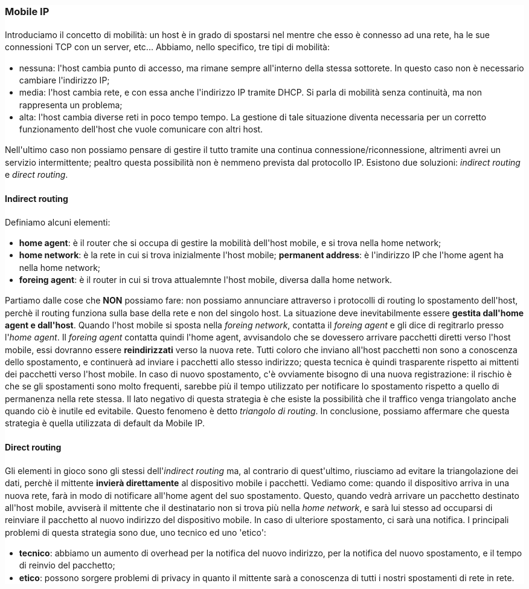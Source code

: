 ### Mobile IP
Introduciamo il concetto di mobilità: un host è in grado di spostarsi nel mentre che esso è connesso ad una rete, ha le sue connessioni TCP con un server, etc...
Abbiamo, nello specifico, tre tipi di mobilità:
* nessuna: l'host cambia punto di accesso, ma rimane sempre all'interno della stessa sottorete. In questo caso non è necessario cambiare l'indirizzo IP;
* media: l'host cambia rete, e con essa anche l'indirizzo IP tramite DHCP. Si parla di mobilità senza continuità, ma non rappresenta un problema;
* alta: l'host cambia diverse reti in poco tempo tempo. La gestione di tale situazione diventa necessaria per un corretto funzionamento dell'host che vuole comunicare con altri host.
  
Nell'ultimo caso non possiamo pensare di gestire il tutto tramite una continua connessione/riconnessione, altrimenti avrei un servizio intermittente; pealtro questa possibilità non è nemmeno prevista dal protocollo IP. Esistono due soluzioni: _indirect routing_ e _direct routing_.

#### Indirect routing
Definiamo alcuni elementi: 
* **home agent**: è il router che si occupa di gestire la mobilità dell'host mobile, e si trova nella home network;
* **home network**: è la rete in cui si trova inizialmente l'host mobile; **permanent address**: è l'indirizzo IP che l'home agent ha nella home network;
* **foreing agent**: è il router in cui si trova attualemnte l'host mobile, diversa dalla home network.

Partiamo dalle cose che **NON** possiamo fare: non possiamo annunciare attraverso i protocolli di routing lo spostamento dell'host, perchè il routing funziona sulla base della rete e non del singolo host. La situazione deve inevitabilmente essere **gestita dall'home agent e dall'host**. Quando l'host mobile si sposta nella _foreing network_, contatta il _foreing agent_ e gli dice di regitrarlo presso l'_home agent_. Il _foreing agent_ contatta quindi l'home agent, avvisandolo che se dovessero arrivare pacchetti diretti verso l'host mobile, essi dovranno essere **reindirizzati** verso la nuova rete. Tutti coloro che inviano all'host pacchetti non sono a conoscenza dello spostamento, e continuerà ad inviare i pacchetti allo stesso indirizzo; questa tecnica è quindi trasparente rispetto ai mittenti dei pacchetti verso l'host mobile. In caso di nuovo spostamento, c'è ovviamente bisogno di una nuova registrazione: il rischio è che se gli spostamenti sono molto frequenti, sarebbe più il tempo utilizzato per notificare lo spostamento rispetto a quello di permanenza nella rete stessa. Il lato negativo di questa strategia è che esiste la possibilità che il traffico venga triangolato anche quando ciò è inutile ed evitabile. Questo fenomeno è detto _triangolo di routing_. In conclusione, possiamo affermare che questa strategia è quella utilizzata di default da Mobile IP.

#### Direct routing
Gli elementi in gioco sono gli stessi dell'_indirect routing_ ma, al contrario di quest'ultimo, riusciamo ad evitare la triangolazione dei dati, perchè il mittente **invierà direttamente** al dispositivo mobile i pacchetti. Vediamo come:
quando il dispositivo arriva in una nuova rete, farà in modo di notificare all'home agent del suo spostamento. Questo, quando vedrà arrivare un pacchetto destinato all'host mobile, avviserà il mittente che il destinatario non si trova più nella _home network_, e sarà lui stesso ad occuparsi di reinviare il pacchetto al nuovo indirizzo del dispositivo mobile. In caso di ulteriore spostamento, ci sarà una notifica. I principali problemi di questa strategia sono due, uno tecnico ed uno 'etico':
* **tecnico**: abbiamo un aumento di overhead per la notifica del nuovo indirizzo, per la notifica del nuovo spostamento, e il tempo di reinvio del pacchetto;
* **etico**: possono sorgere problemi di privacy in quanto il mittente sarà a conoscenza di tutti i nostri spostamenti di rete in rete.
